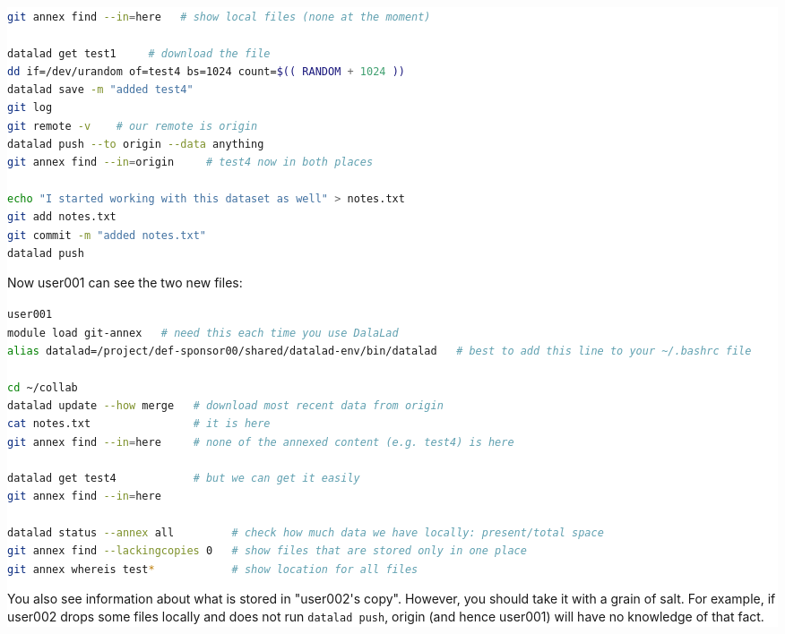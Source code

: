 ```sh
git annex find --in=here   # show local files (none at the moment)

datalad get test1     # download the file
dd if=/dev/urandom of=test4 bs=1024 count=$(( RANDOM + 1024 ))
datalad save -m "added test4"
git log
git remote -v    # our remote is origin
datalad push --to origin --data anything
git annex find --in=origin     # test4 now in both places

echo "I started working with this dataset as well" > notes.txt
git add notes.txt
git commit -m "added notes.txt"
datalad push
```

Now user001 can see the two new files:

```sh
user001
module load git-annex   # need this each time you use DalaLad
alias datalad=/project/def-sponsor00/shared/datalad-env/bin/datalad   # best to add this line to your ~/.bashrc file

cd ~/collab
datalad update --how merge   # download most recent data from origin
cat notes.txt                # it is here
git annex find --in=here     # none of the annexed content (e.g. test4) is here

datalad get test4            # but we can get it easily
git annex find --in=here

datalad status --annex all         # check how much data we have locally: present/total space
git annex find --lackingcopies 0   # show files that are stored only in one place
git annex whereis test*            # show location for all files
```

You also see information about what is stored in "user002's copy". However, you should take it with a grain of
salt. For example, if user002 drops some files locally and does not run `datalad push`, origin (and hence
user001) will have no knowledge of that fact.

















